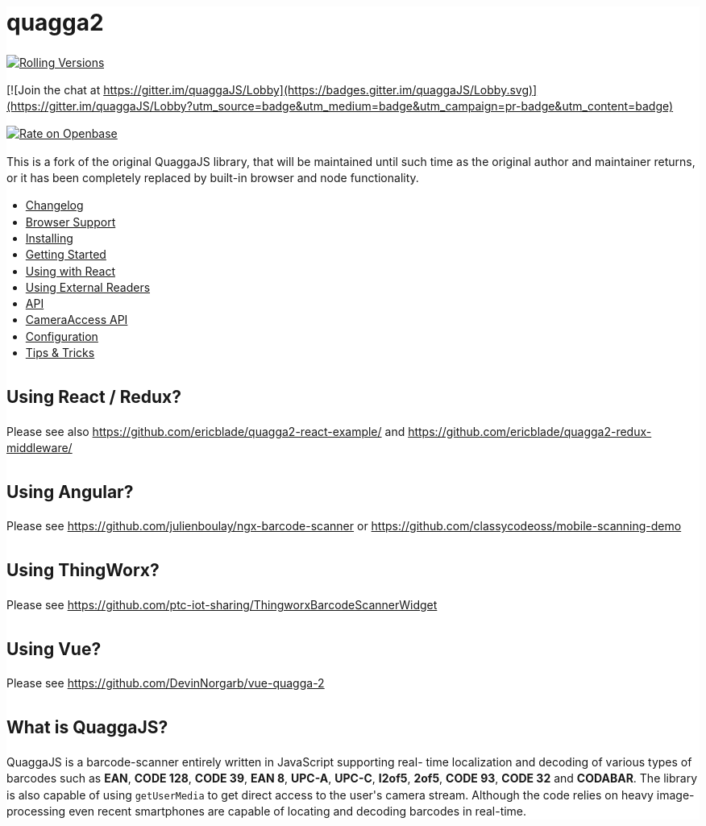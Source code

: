 # quagga2

[![Rolling Versions](https://img.shields.io/badge/Rolling%20Versions-Enabled-brightgreen)](https://rollingversions.com/ericblade/quagga2)

[![Join the chat at https://gitter.im/quaggaJS/Lobby](https://badges.gitter.im/quaggaJS/Lobby.svg)](https://gitter.im/quaggaJS/Lobby?utm_source=badge&utm_medium=badge&utm_campaign=pr-badge&utm_content=badge)

[![Rate on Openbase](https://badges.openbase.io/js/rating/@ericblade/quagga2.svg)](https://openbase.io/js/@ericblade/quagga2?utm_source=embedded&utm_medium=badge&utm_campaign=rate-badge)

This is a fork of the original QuaggaJS library, that will be maintained until such time as the
original author and maintainer returns, or it has been completely replaced by built-in browser and
node functionality.

- [Changelog](https://github.com/ericblade/quagga2/releases)
- [Browser Support](#browser-support)
- [Installing](#installing)
- [Getting Started](#gettingstarted)
- [Using with React](#usingwithreact)
- [Using External Readers](#usingwithexternalreaders)
- [API](#api)
- [CameraAccess API](#cameraaccess-api)
- [Configuration](#configobject)
- [Tips & Tricks](#tipsandtricks)

## Using React / Redux?

Please see also <https://github.com/ericblade/quagga2-react-example/> and <https://github.com/ericblade/quagga2-redux-middleware/>

## Using Angular?

Please see <https://github.com/julienboulay/ngx-barcode-scanner> or <https://github.com/classycodeoss/mobile-scanning-demo>

## Using ThingWorx?

Please see <https://github.com/ptc-iot-sharing/ThingworxBarcodeScannerWidget>

## Using Vue?

Please see <https://github.com/DevinNorgarb/vue-quagga-2>

## What is QuaggaJS?

QuaggaJS is a barcode-scanner entirely written in JavaScript supporting real-
time localization and decoding of various types of barcodes such as __EAN__,
__CODE 128__, __CODE 39__, __EAN 8__, __UPC-A__, __UPC-C__, __I2of5__,
__2of5__, __CODE 93__, __CODE 32__ and __CODABAR__. The library is also capable of using
`getUserMedia` to get direct access to the user's camera stream. Although the
code relies on heavy image-processing even recent smartphones are capable of
locating and decoding barcodes in real-time.

